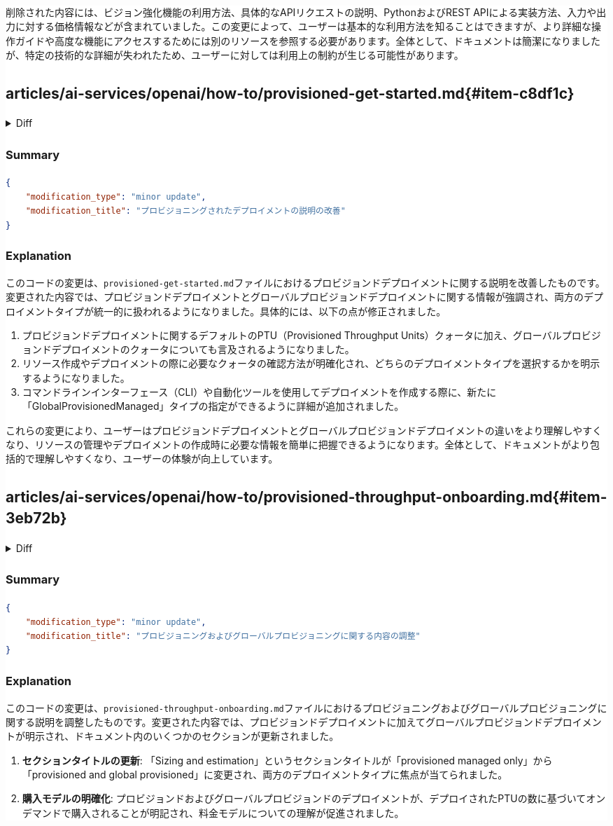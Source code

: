 削除された内容には、ビジョン強化機能の利用方法、具体的なAPIリクエストの説明、PythonおよびREST APIによる実装方法、入力や出力に対する価格情報などが含まれていました。この変更によって、ユーザーは基本的な利用方法を知ることはできますが、より詳細な操作ガイドや高度な機能にアクセスするためには別のリソースを参照する必要があります。全体として、ドキュメントは簡潔になりましたが、特定の技術的な詳細が失われたため、ユーザーに対しては利用上の制約が生じる可能性があります。

## articles/ai-services/openai/how-to/provisioned-get-started.md{#item-c8df1c}

<details><summary>Diff</summary></details>

### Summary

```json
{
    "modification_type": "minor update",
    "modification_title": "プロビジョニングされたデプロイメントの説明の改善"
}
```

### Explanation
このコードの変更は、`provisioned-get-started.md`ファイルにおけるプロビジョンドデプロイメントに関する説明を改善したものです。変更された内容では、プロビジョンドデプロイメントとグローバルプロビジョンドデプロイメントに関する情報が強調され、両方のデプロイメントタイプが統一的に扱われるようになりました。具体的には、以下の点が修正されました。

1. プロビジョンドデプロイメントに関するデフォルトのPTU（Provisioned Throughput Units）クォータに加え、グローバルプロビジョンドデプロイメントのクォータについても言及されるようになりました。
2. リソース作成やデプロイメントの際に必要なクォータの確認方法が明確化され、どちらのデプロイメントタイプを選択するかを明示するようになりました。
3. コマンドラインインターフェース（CLI）や自動化ツールを使用してデプロイメントを作成する際に、新たに「GlobalProvisionedManaged」タイプの指定ができるように詳細が追加されました。

これらの変更により、ユーザーはプロビジョンドデプロイメントとグローバルプロビジョンドデプロイメントの違いをより理解しやすくなり、リソースの管理やデプロイメントの作成時に必要な情報を簡単に把握できるようになります。全体として、ドキュメントがより包括的で理解しやすくなり、ユーザーの体験が向上しています。

## articles/ai-services/openai/how-to/provisioned-throughput-onboarding.md{#item-3eb72b}

<details><summary>Diff</summary></details>

### Summary

```json
{
    "modification_type": "minor update",
    "modification_title": "プロビジョニングおよびグローバルプロビジョニングに関する内容の調整"
}
```

### Explanation
このコードの変更は、`provisioned-throughput-onboarding.md`ファイルにおけるプロビジョニングおよびグローバルプロビジョニングに関する説明を調整したものです。変更された内容では、プロビジョンドデプロイメントに加えてグローバルプロビジョンドデプロイメントが明示され、ドキュメント内のいくつかのセクションが更新されました。

1. **セクションタイトルの更新**: 「Sizing and estimation」というセクションタイトルが「provisioned managed only」から「provisioned and global provisioned」に変更され、両方のデプロイメントタイプに焦点が当てられました。

2. **購入モデルの明確化**: プロビジョンドおよびグローバルプロビジョンドのデプロイメントが、デプロイされたPTUの数に基づいてオンデマンドで購入されることが明記され、料金モデルについての理解が促進されました。
